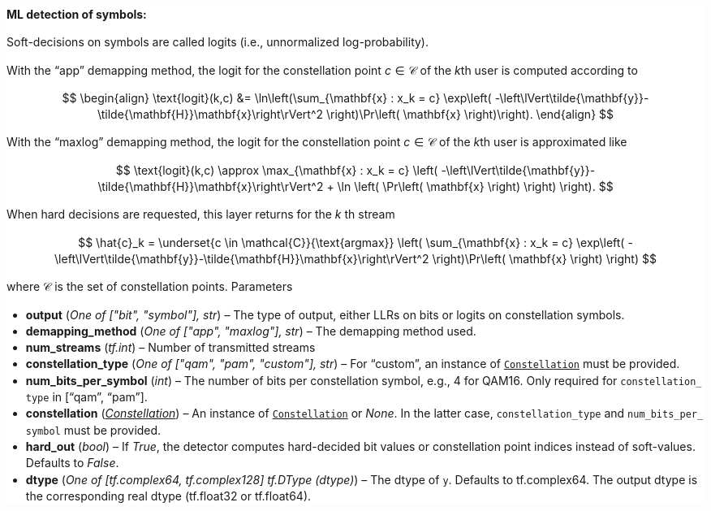 **ML detection of symbols:**
    
Soft-decisions on symbols are called logits (i.e., unnormalized log-probability).
    
With the “app” demapping method, the logit for the
constellation point $c \in \mathcal{C}$ of the $k\text{th}$ user  is computed according to

$$
\begin{align}
    \text{logit}(k,c) &= \ln\left(\sum_{\mathbf{x} : x_k = c} \exp\left(
                -\left\lVert\tilde{\mathbf{y}}-\tilde{\mathbf{H}}\mathbf{x}\right\rVert^2
                \right)\Pr\left( \mathbf{x} \right)\right).
\end{align}
$$
    
With the “maxlog” demapping method, the logit for the constellation point $c \in \mathcal{C}$
of the $k\text{th}$ user  is approximated like

$$
\text{logit}(k,c) \approx \max_{\mathbf{x} : x_k = c} \left(
        -\left\lVert\tilde{\mathbf{y}}-\tilde{\mathbf{H}}\mathbf{x}\right\rVert^2 + \ln \left( \Pr\left( \mathbf{x} \right) \right)
        \right).
$$
    
When hard decisions are requested, this layer returns for the $k$ th stream

$$
\hat{c}_k = \underset{c \in \mathcal{C}}{\text{argmax}} \left( \sum_{\mathbf{x} : x_k = c} \exp\left(
                -\left\lVert\tilde{\mathbf{y}}-\tilde{\mathbf{H}}\mathbf{x}\right\rVert^2
                \right)\Pr\left( \mathbf{x} \right) \right)
$$
    
where $\mathcal{C}$ is the set of constellation points.
Parameters
 
- **output** (<em>One of</em><em> [</em><em>"bit"</em><em>, </em><em>"symbol"</em><em>]</em><em>, </em><em>str</em>) – The type of output, either LLRs on bits or logits on constellation symbols.
- **demapping_method** (<em>One of</em><em> [</em><em>"app"</em><em>, </em><em>"maxlog"</em><em>]</em><em>, </em><em>str</em>) – The demapping method used.
- **num_streams** (<em>tf.int</em>) – Number of transmitted streams
- **constellation_type** (<em>One of</em><em> [</em><em>"qam"</em><em>, </em><em>"pam"</em><em>, </em><em>"custom"</em><em>]</em><em>, </em><em>str</em>) – For “custom”, an instance of <a class="reference internal" href="mapping.html#sionna.mapping.Constellation" title="sionna.mapping.Constellation">`Constellation`</a>
must be provided.
- **num_bits_per_symbol** (<em>int</em>) – The number of bits per constellation symbol, e.g., 4 for QAM16.
Only required for `constellation_type` in [“qam”, “pam”].
- **constellation** (<a class="reference internal" href="mapping.html#sionna.mapping.Constellation" title="sionna.mapping.Constellation"><em>Constellation</em></a>) – An instance of <a class="reference internal" href="mapping.html#sionna.mapping.Constellation" title="sionna.mapping.Constellation">`Constellation`</a> or <cite>None</cite>.
In the latter case, `constellation_type`
and `num_bits_per_symbol` must be provided.
- **hard_out** (<em>bool</em>) – If <cite>True</cite>, the detector computes hard-decided bit values or
constellation point indices instead of soft-values.
Defaults to <cite>False</cite>.
- **dtype** (<em>One of</em><em> [</em><em>tf.complex64</em><em>, </em><em>tf.complex128</em><em>] </em><em>tf.DType</em><em> (</em><em>dtype</em><em>)</em>) – The dtype of `y`. Defaults to tf.complex64.
The output dtype is the corresponding real dtype (tf.float32 or tf.float64).

